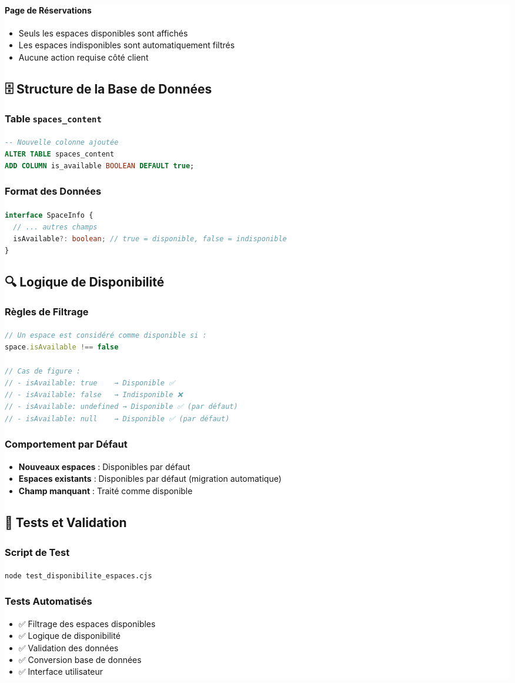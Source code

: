 #### Page de Réservations
- Seuls les espaces disponibles sont affichés
- Les espaces indisponibles sont automatiquement filtrés
- Aucune action requise côté client

## 🗄️ Structure de la Base de Données

### Table `spaces_content`
```sql
-- Nouvelle colonne ajoutée
ALTER TABLE spaces_content 
ADD COLUMN is_available BOOLEAN DEFAULT true;
```

### Format des Données
```typescript
interface SpaceInfo {
  // ... autres champs
  isAvailable?: boolean; // true = disponible, false = indisponible
}
```

## 🔍 Logique de Disponibilité

### Règles de Filtrage
```typescript
// Un espace est considéré comme disponible si :
space.isAvailable !== false

// Cas de figure :
// - isAvailable: true    → Disponible ✅
// - isAvailable: false   → Indisponible ❌
// - isAvailable: undefined → Disponible ✅ (par défaut)
// - isAvailable: null    → Disponible ✅ (par défaut)
```

### Comportement par Défaut
- **Nouveaux espaces** : Disponibles par défaut
- **Espaces existants** : Disponibles par défaut (migration automatique)
- **Champ manquant** : Traité comme disponible

## 🧪 Tests et Validation

### Script de Test
```bash
node test_disponibilite_espaces.cjs
```

### Tests Automatisés
- ✅ Filtrage des espaces disponibles
- ✅ Logique de disponibilité
- ✅ Validation des données
- ✅ Conversion base de données
- ✅ Interface utilisateur
